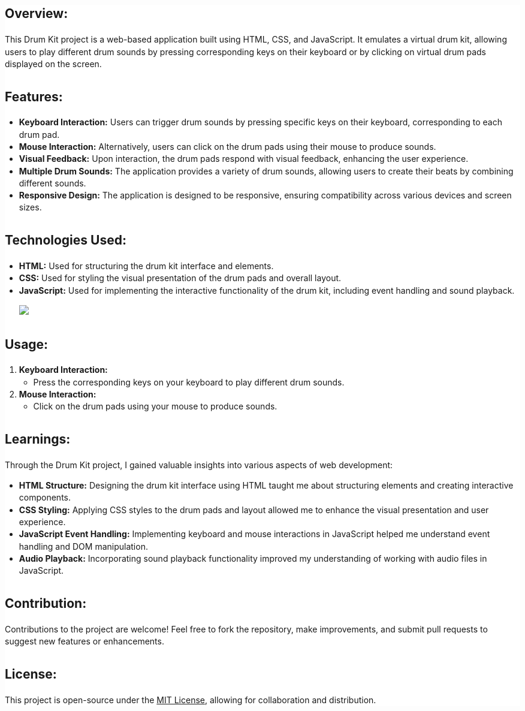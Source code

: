 ## Overview:
This Drum Kit project is a web-based application built using HTML, CSS, and JavaScript. It emulates a virtual drum kit, allowing users to play different drum sounds by pressing corresponding keys on their keyboard or by clicking on virtual drum pads displayed on the screen.

## Features:
- **Keyboard Interaction:** Users can trigger drum sounds by pressing specific keys on their keyboard, corresponding to each drum pad.
- **Mouse Interaction:** Alternatively, users can click on the drum pads using their mouse to produce sounds.
- **Visual Feedback:** Upon interaction, the drum pads respond with visual feedback, enhancing the user experience.
- **Multiple Drum Sounds:** The application provides a variety of drum sounds, allowing users to create their beats by combining different sounds.
- **Responsive Design:** The application is designed to be responsive, ensuring compatibility across various devices and screen sizes.

## Technologies Used:
- **HTML:** Used for structuring the drum kit interface and elements.
- **CSS:** Used for styling the visual presentation of the drum pads and overall layout.
- **JavaScript:** Used for implementing the interactive functionality of the drum kit, including event handling and sound playback.
  <pre>
  <img src="https://skillicons.dev/icons?i=html,css,js,git,github,vscode" /></pre>

## Usage:
1. **Keyboard Interaction:**
   - Press the corresponding keys on your keyboard to play different drum sounds.
2. **Mouse Interaction:**
   - Click on the drum pads using your mouse to produce sounds.

## Learnings:
Through the Drum Kit project, I gained valuable insights into various aspects of web development:
- **HTML Structure:** Designing the drum kit interface using HTML taught me about structuring elements and creating interactive components.
- **CSS Styling:** Applying CSS styles to the drum pads and layout allowed me to enhance the visual presentation and user experience.
- **JavaScript Event Handling:** Implementing keyboard and mouse interactions in JavaScript helped me understand event handling and DOM manipulation.
- **Audio Playback:** Incorporating sound playback functionality improved my understanding of working with audio files in JavaScript.

## Contribution:
Contributions to the project are welcome! Feel free to fork the repository, make improvements, and submit pull requests to suggest new features or enhancements.

## License:
This project is open-source under the [MIT License](LICENSE), allowing for collaboration and distribution.
